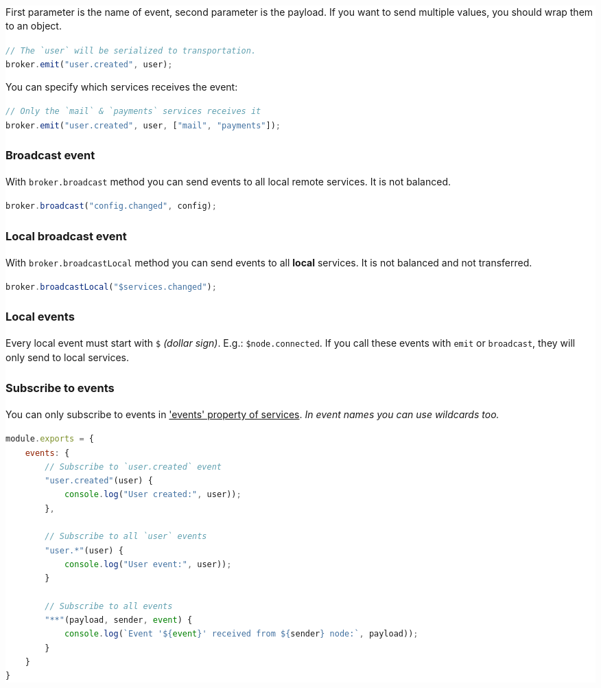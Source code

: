 First parameter is the name of event, second parameter is the payload. If you want to send multiple values, you should wrap them to an object.

```js
// The `user` will be serialized to transportation.
broker.emit("user.created", user);
```

You can specify which services receives the event:
```js
// Only the `mail` & `payments` services receives it
broker.emit("user.created", user, ["mail", "payments"]);
```

### Broadcast event
With `broker.broadcast` method you can send events to all local remote services. It is not balanced.
```js
broker.broadcast("config.changed", config);
```

### Local broadcast event
With `broker.broadcastLocal` method you can send events to all **local** services. It is not balanced and not transferred.
```js
broker.broadcastLocal("$services.changed");
```

### Local events
Every local event must start with `$` _(dollar sign)_. E.g.: `$node.connected`. If you call these events with `emit` or `broadcast`, they will only send to local services.

### Subscribe to events
You can only subscribe to events in ['events' property of services](service.html#events).
_In event names you can use wildcards too._

```js
module.exports = {
    events: {
        // Subscribe to `user.created` event
        "user.created"(user) {
            console.log("User created:", user));
        },

        // Subscribe to all `user` events
        "user.*"(user) {
            console.log("User event:", user));
        }

        // Subscribe to all events
        "**"(payload, sender, event) {
            console.log(`Event '${event}' received from ${sender} node:`, payload));
        }
    }
}
```

